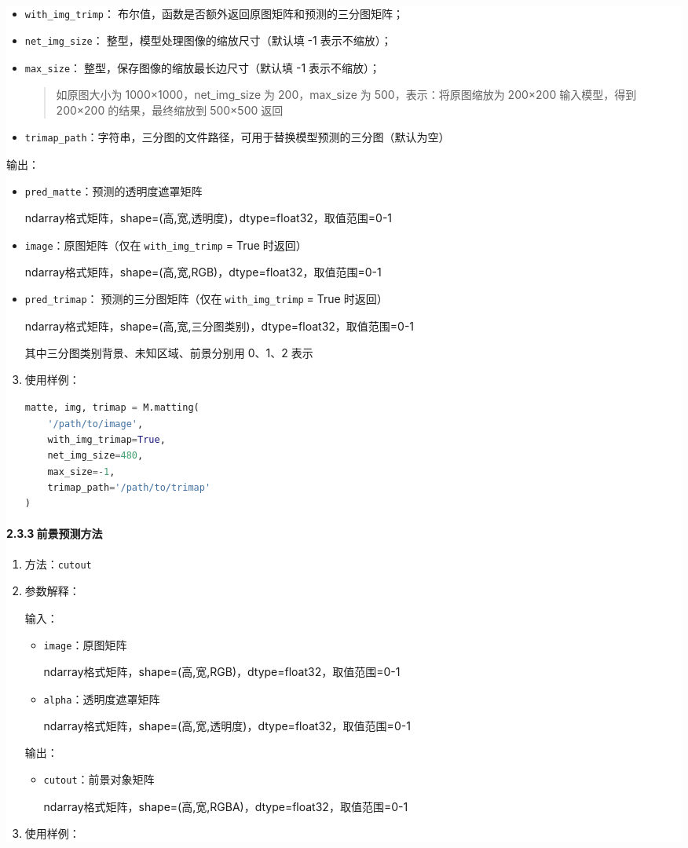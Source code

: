    - `with_img_trimp`： 布尔值，函数是否额外返回原图矩阵和预测的三分图矩阵；

   - `net_img_size`： 整型，模型处理图像的缩放尺寸（默认填 -1 表示不缩放）；

   - `max_size`： 整型，保存图像的缩放最长边尺寸（默认填 -1 表示不缩放）；

     > 如原图大小为 1000×1000，net_img_size 为 200，max_size 为 500，表示：将原图缩放为 200×200 输入模型，得到 200×200 的结果，最终缩放到 500×500 返回

   - `trimap_path`：字符串，三分图的文件路径，可用于替换模型预测的三分图（默认为空）

   输出：

   - `pred_matte`：预测的透明度遮罩矩阵

     ndarray格式矩阵，shape=(高,宽,透明度)，dtype=float32，取值范围=0-1

   - `image`：原图矩阵（仅在 `with_img_trimp` = True 时返回）

     ndarray格式矩阵，shape=(高,宽,RGB)，dtype=float32，取值范围=0-1

   - `pred_trimap`： 预测的三分图矩阵（仅在 `with_img_trimp` = True 时返回）

     ndarray格式矩阵，shape=(高,宽,三分图类别)，dtype=float32，取值范围=0-1

     其中三分图类别背景、未知区域、前景分别用 0、1、2 表示

3. 使用样例：

   ```python
   matte, img, trimap = M.matting(
       '/path/to/image', 
       with_img_trimap=True, 
       net_img_size=480, 
       max_size=-1, 
       trimap_path='/path/to/trimap'
   )
   ```

#### 2.3.3 前景预测方法

1. 方法：`cutout`

2. 参数解释：

   输入：

   - `image`：原图矩阵

     ndarray格式矩阵，shape=(高,宽,RGB)，dtype=float32，取值范围=0-1

   - `alpha`：透明度遮罩矩阵

     ndarray格式矩阵，shape=(高,宽,透明度)，dtype=float32，取值范围=0-1

   输出：

   - `cutout`：前景对象矩阵

     ndarray格式矩阵，shape=(高,宽,RGBA)，dtype=float32，取值范围=0-1

3. 使用样例：
